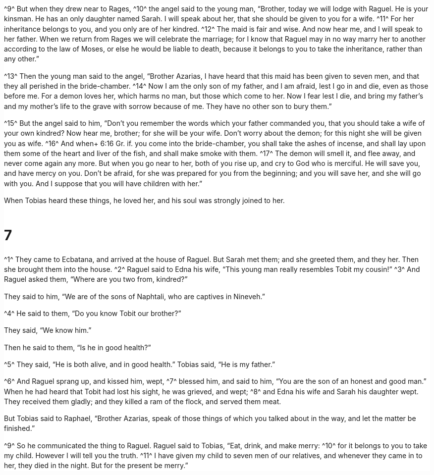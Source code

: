 ^9^ But when they drew near to Rages, ^10^ the angel said to the young man, “Brother, today we will lodge with Raguel. He is your kinsman. He has an only daughter named Sarah. I will speak about her, that she should be given to you for a wife. ^11^ For her inheritance belongs to you, and you only are of her kindred. ^12^ The maid is fair and wise. And now hear me, and I will speak to her father. When we return from Rages we will celebrate the marriage; for I know that Raguel may in no way marry her to another according to the law of Moses, or else he would be liable to death, because it belongs to you to take the inheritance, rather than any other.” 

^13^ Then the young man said to the angel, “Brother Azarias, I have heard that this maid has been given to seven men, and that they all perished in the bride-chamber. ^14^ Now I am the only son of my father, and I am afraid, lest I go in and die, even as those before me. For a demon loves her, which harms no man, but those which come to her. Now I fear lest I die, and bring my father’s and my mother’s life to the grave with sorrow because of me. They have no other son to bury them.” 

^15^ But the angel said to him, “Don’t you remember the words which your father commanded you, that you should take a wife of your own kindred? Now hear me, brother; for she will be your wife. Don’t worry about the demon; for this night she will be given you as wife. ^16^ And when+ 6:16 Gr. if. you come into the bride-chamber, you shall take the ashes of incense, and shall lay upon them some of the heart and liver of the fish, and shall make smoke with them. ^17^ The demon will smell it, and flee away, and never come again any more. But when you go near to her, both of you rise up, and cry to God who is merciful. He will save you, and have mercy on you. Don’t be afraid, for she was prepared for you from the beginning; and you will save her, and she will go with you. And I suppose that you will have children with her.” 

When Tobias heard these things, he loved her, and his soul was strongly joined to her. 

# 7 
^1^ They came to Ecbatana, and arrived at the house of Raguel. But Sarah met them; and she greeted them, and they her. Then she brought them into the house. ^2^ Raguel said to Edna his wife, “This young man really resembles Tobit my cousin!” ^3^ And Raguel asked them, “Where are you two from, kindred?” 

They said to him, “We are of the sons of Naphtali, who are captives in Nineveh.” 

^4^ He said to them, “Do you know Tobit our brother?” 

They said, “We know him.” 

Then he said to them, “Is he in good health?” 

^5^ They said, “He is both alive, and in good health.” Tobias said, “He is my father.” 

^6^ And Raguel sprang up, and kissed him, wept, ^7^ blessed him, and said to him, “You are the son of an honest and good man.” When he had heard that Tobit had lost his sight, he was grieved, and wept; ^8^ and Edna his wife and Sarah his daughter wept. They received them gladly; and they killed a ram of the flock, and served them meat. 

But Tobias said to Raphael, “Brother Azarias, speak of those things of which you talked about in the way, and let the matter be finished.” 

^9^ So he communicated the thing to Raguel. Raguel said to Tobias, “Eat, drink, and make merry: ^10^ for it belongs to you to take my child. However I will tell you the truth. ^11^ I have given my child to seven men of our relatives, and whenever they came in to her, they died in the night. But for the present be merry.” 
